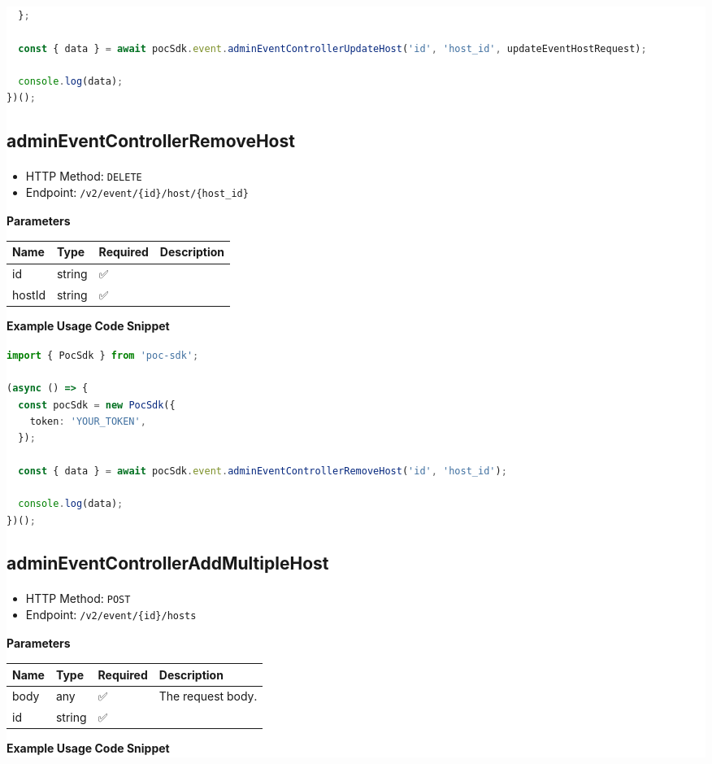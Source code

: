 ```typescript
  };

  const { data } = await pocSdk.event.adminEventControllerUpdateHost('id', 'host_id', updateEventHostRequest);

  console.log(data);
})();
```

## adminEventControllerRemoveHost

- HTTP Method: `DELETE`
- Endpoint: `/v2/event/{id}/host/{host_id}`

**Parameters**

| Name   | Type   | Required | Description |
| :----- | :----- | :------- | :---------- |
| id     | string | ✅       |             |
| hostId | string | ✅       |             |

**Example Usage Code Snippet**

```typescript
import { PocSdk } from 'poc-sdk';

(async () => {
  const pocSdk = new PocSdk({
    token: 'YOUR_TOKEN',
  });

  const { data } = await pocSdk.event.adminEventControllerRemoveHost('id', 'host_id');

  console.log(data);
})();
```

## adminEventControllerAddMultipleHost

- HTTP Method: `POST`
- Endpoint: `/v2/event/{id}/hosts`

**Parameters**

| Name | Type   | Required | Description       |
| :--- | :----- | :------- | :---------------- |
| body | any    | ✅       | The request body. |
| id   | string | ✅       |                   |

**Example Usage Code Snippet**
